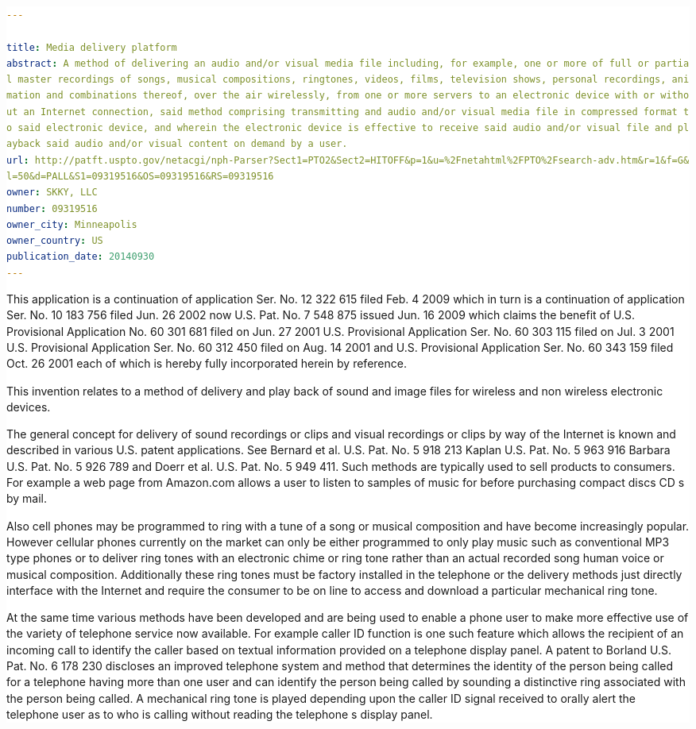 ```yaml
---

title: Media delivery platform
abstract: A method of delivering an audio and/or visual media file including, for example, one or more of full or partial master recordings of songs, musical compositions, ringtones, videos, films, television shows, personal recordings, animation and combinations thereof, over the air wirelessly, from one or more servers to an electronic device with or without an Internet connection, said method comprising transmitting and audio and/or visual media file in compressed format to said electronic device, and wherein the electronic device is effective to receive said audio and/or visual file and playback said audio and/or visual content on demand by a user.
url: http://patft.uspto.gov/netacgi/nph-Parser?Sect1=PTO2&Sect2=HITOFF&p=1&u=%2Fnetahtml%2FPTO%2Fsearch-adv.htm&r=1&f=G&l=50&d=PALL&S1=09319516&OS=09319516&RS=09319516
owner: SKKY, LLC
number: 09319516
owner_city: Minneapolis
owner_country: US
publication_date: 20140930
---
```

This application is a continuation of application Ser. No. 12 322 615 filed Feb. 4 2009 which in turn is a continuation of application Ser. No. 10 183 756 filed Jun. 26 2002 now U.S. Pat. No. 7 548 875 issued Jun. 16 2009 which claims the benefit of U.S. Provisional Application No. 60 301 681 filed on Jun. 27 2001 U.S. Provisional Application Ser. No. 60 303 115 filed on Jul. 3 2001 U.S. Provisional Application Ser. No. 60 312 450 filed on Aug. 14 2001 and U.S. Provisional Application Ser. No. 60 343 159 filed Oct. 26 2001 each of which is hereby fully incorporated herein by reference.

This invention relates to a method of delivery and play back of sound and image files for wireless and non wireless electronic devices.

The general concept for delivery of sound recordings or clips and visual recordings or clips by way of the Internet is known and described in various U.S. patent applications. See Bernard et al. U.S. Pat. No. 5 918 213 Kaplan U.S. Pat. No. 5 963 916 Barbara U.S. Pat. No. 5 926 789 and Doerr et al. U.S. Pat. No. 5 949 411. Such methods are typically used to sell products to consumers. For example a web page from Amazon.com allows a user to listen to samples of music for before purchasing compact discs CD s by mail.

Also cell phones may be programmed to ring with a tune of a song or musical composition and have become increasingly popular. However cellular phones currently on the market can only be either programmed to only play music such as conventional MP3 type phones or to deliver ring tones with an electronic chime or ring tone rather than an actual recorded song human voice or musical composition. Additionally these ring tones must be factory installed in the telephone or the delivery methods just directly interface with the Internet and require the consumer to be on line to access and download a particular mechanical ring tone.

At the same time various methods have been developed and are being used to enable a phone user to make more effective use of the variety of telephone service now available. For example caller ID function is one such feature which allows the recipient of an incoming call to identify the caller based on textual information provided on a telephone display panel. A patent to Borland U.S. Pat. No. 6 178 230 discloses an improved telephone system and method that determines the identity of the person being called for a telephone having more than one user and can identify the person being called by sounding a distinctive ring associated with the person being called. A mechanical ring tone is played depending upon the caller ID signal received to orally alert the telephone user as to who is calling without reading the telephone s display panel.
